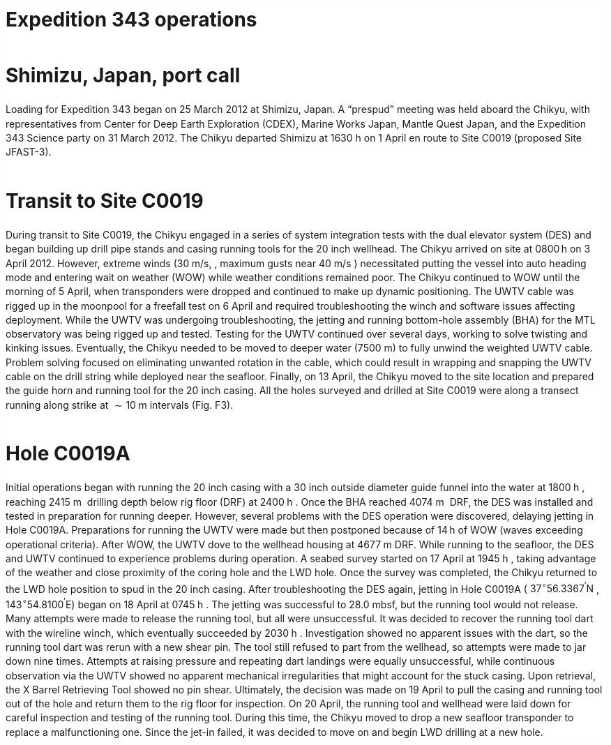 # Expedition 343 operations  

# Shimizu, Japan, port call  

Loading for Expedition 343 began on 25 March 2012 at Shimizu, Japan. A “prespud” meeting was held aboard the Chikyu, with representatives from Center for Deep Earth Exploration (CDEX), Marine Works Japan, Mantle Quest Japan, and the Expedition 343 Science party on 31 March 2012. The Chikyu departed Shimizu at $1630~\mathrm{h}$ on 1 April en route to Site C0019 (proposed Site JFAST-3).  

# Transit to Site C0019  

During transit to Site C0019, the Chikyu engaged in a series of system integration tests with the dual elevator system (DES) and began building up drill pipe stands and casing running tools for the 20 inch wellhead. The Chikyu arrived on site at $0800\,\mathrm{h}$ on 3 April 2012. However, extreme winds $(30\;\mathrm{m}/\mathrm{s},$ , maximum gusts near $40~\mathrm{m/s}$ ) necessitated putting the vessel into auto heading mode and entering wait on weather (WOW) while weather conditions remained poor. The Chikyu continued to WOW until the morning of 5 April, when transponders were dropped and continued to make up dynamic positioning. The UWTV cable was rigged up in the moonpool for a freefall test on 6 April and required troubleshooting the winch and software issues affecting deployment. While the UWTV was undergoing troubleshooting, the jetting and running bottom-hole assembly (BHA) for the MTL observatory was being rigged up and tested. Testing for the UWTV continued over several days, working to solve twisting and kinking issues. Eventually, the Chikyu needed to be moved to deeper water $(7500\mathrm{~m})$ to fully unwind the weighted UWTV cable. Problem solving focused on eliminating unwanted rotation in the cable, which could result in wrapping and snapping the UWTV cable on the drill string while deployed near the seafloor. Finally, on 13 April, the Chikyu moved to the site location and prepared the guide horn and running tool for the 20 inch casing. All the holes surveyed and drilled at Site C0019 were along a transect running along strike at ${\sim}10\;\mathrm{m}$ intervals (Fig. F3).  

# Hole C0019A  

Initial operations began with running the 20 inch casing with a 30 inch outside diameter guide funnel into the water at $1800\;\mathrm{h}$ , reaching $2415\mathrm{~m~}$ drilling depth below rig floor (DRF) at $2400\;\mathrm{h}$ . Once the BHA reached $4074\mathrm{~m~}$ DRF, the DES was installed and tested in preparation for running deeper. However, several problems with the DES operation were discovered, delaying jetting in Hole C0019A. Preparations for running the UWTV were made but then postponed because of $14\,\mathrm{h}$ of WOW (waves exceeding operational criteria). After WOW, the UWTV dove to the wellhead housing at $4677\;\mathrm{m}$ DRF. While running to the seafloor, the DES and UWTV continued to experience problems during operation. A seabed survey started on 17 April at $1945\;\mathrm{h}$ , taking advantage of the weather and close proximity of the coring hole and the LWD hole. Once the survey was completed, the Chikyu returned to the LWD hole position to spud in the 20 inch casing. After troubleshooting the DES again, jetting in Hole C0019A ( $37^{\circ}56.3367^{\prime}\mathrm{N}$ , $143^{\circ}54.8100^{\prime}\mathrm{E})$ began on 18 April at $0745\;\mathrm{h}$ . The jetting was successful to 28.0 mbsf, but the running tool would not release. Many attempts were made to release the running tool, but all were unsuccessful. It was decided to recover the running tool dart with the wireline winch, which eventually succeeded by $2030\;\mathrm{h}$ . Investigation showed no apparent issues with the dart, so the running tool dart was rerun with a new shear pin. The tool still refused to part from the wellhead, so attempts were made to jar down nine times. Attempts at raising pressure and repeating dart landings were equally unsuccessful, while continuous observation via the UWTV showed no apparent mechanical irregularities that might account for the stuck casing. Upon retrieval, the X Barrel Retrieving Tool showed no pin shear. Ultimately, the decision was made on 19 April to pull the casing and running tool out of the hole and return them to the rig floor for inspection. On 20 April, the running tool and wellhead were laid down for careful inspection and testing of the running tool. During this time, the Chikyu moved to drop a new seafloor transponder to replace a malfunctioning one. Since the jet-in failed, it was decided to move on and begin LWD drilling at a new hole.  
